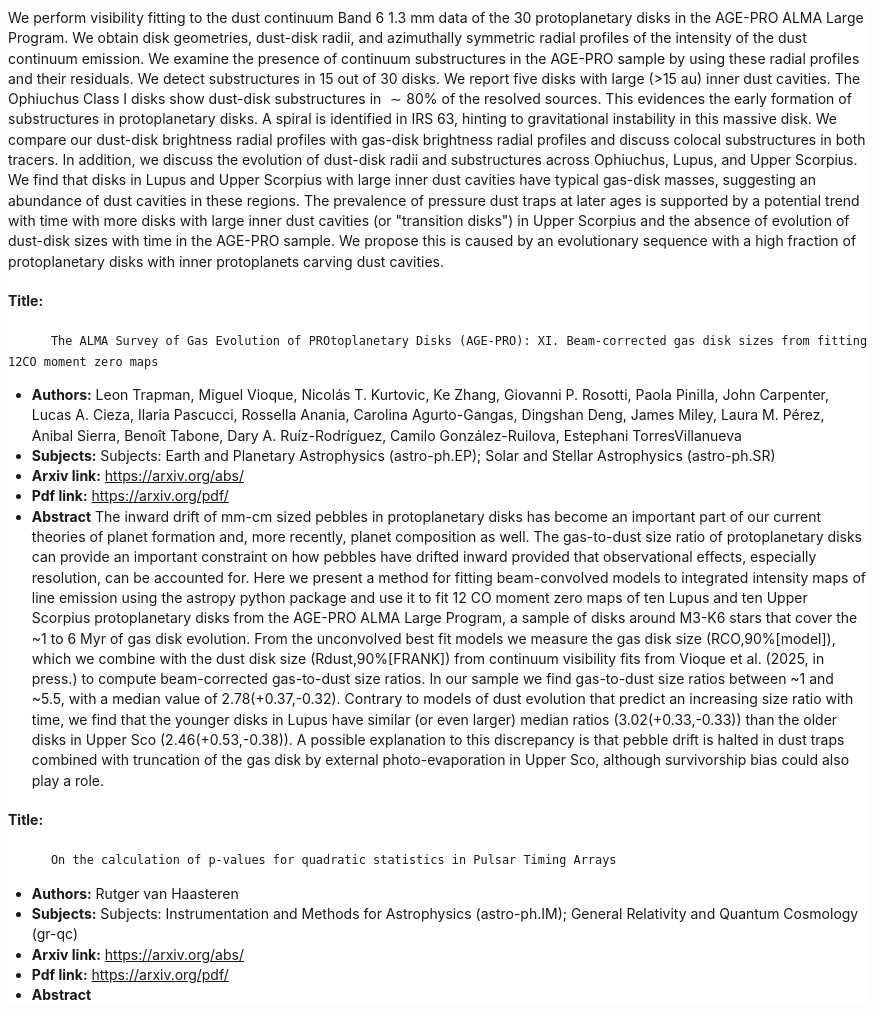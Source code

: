  We perform visibility fitting to the dust continuum Band 6 1.3 mm data of the 30 protoplanetary disks in the AGE-PRO ALMA Large Program. We obtain disk geometries, dust-disk radii, and azimuthally symmetric radial profiles of the intensity of the dust continuum emission. We examine the presence of continuum substructures in the AGE-PRO sample by using these radial profiles and their residuals. We detect substructures in 15 out of 30 disks. We report five disks with large ($>$15 au) inner dust cavities. The Ophiuchus Class I disks show dust-disk substructures in $\sim80\%$ of the resolved sources. This evidences the early formation of substructures in protoplanetary disks. A spiral is identified in IRS 63, hinting to gravitational instability in this massive disk. We compare our dust-disk brightness radial profiles with gas-disk brightness radial profiles and discuss colocal substructures in both tracers. In addition, we discuss the evolution of dust-disk radii and substructures across Ophiuchus, Lupus, and Upper Scorpius. We find that disks in Lupus and Upper Scorpius with large inner dust cavities have typical gas-disk masses, suggesting an abundance of dust cavities in these regions. The prevalence of pressure dust traps at later ages is supported by a potential trend with time with more disks with large inner dust cavities (or "transition disks") in Upper Scorpius and the absence of evolution of dust-disk sizes with time in the AGE-PRO sample. We propose this is caused by an evolutionary sequence with a high fraction of protoplanetary disks with inner protoplanets carving dust cavities.
#### Title:
          The ALMA Survey of Gas Evolution of PROtoplanetary Disks (AGE-PRO): XI. Beam-corrected gas disk sizes from fitting 12CO moment zero maps
 - **Authors:** Leon Trapman, Miguel Vioque, Nicolás T. Kurtovic, Ke Zhang, Giovanni P. Rosotti, Paola Pinilla, John Carpenter, Lucas A. Cieza, Ilaria Pascucci, Rossella Anania, Carolina Agurto-Gangas, Dingshan Deng, James Miley, Laura M. Pérez, Anibal Sierra, Benoît Tabone, Dary A. Ruíz-Rodríguez, Camilo González-Ruilova, Estephani TorresVillanueva
 - **Subjects:** Subjects:
Earth and Planetary Astrophysics (astro-ph.EP); Solar and Stellar Astrophysics (astro-ph.SR)
 - **Arxiv link:** https://arxiv.org/abs/
 - **Pdf link:** https://arxiv.org/pdf/
 - **Abstract**
 The inward drift of mm-cm sized pebbles in protoplanetary disks has become an important part of our current theories of planet formation and, more recently, planet composition as well. The gas-to-dust size ratio of protoplanetary disks can provide an important constraint on how pebbles have drifted inward provided that observational effects, especially resolution, can be accounted for. Here we present a method for fitting beam-convolved models to integrated intensity maps of line emission using the astropy python package and use it to fit 12 CO moment zero maps of ten Lupus and ten Upper Scorpius protoplanetary disks from the AGE-PRO ALMA Large Program, a sample of disks around M3-K6 stars that cover the ~1 to 6 Myr of gas disk evolution. From the unconvolved best fit models we measure the gas disk size (RCO,90%[model]), which we combine with the dust disk size (Rdust,90%[FRANK]) from continuum visibility fits from Vioque et al. (2025, in press.) to compute beam-corrected gas-to-dust size ratios. In our sample we find gas-to-dust size ratios between ~1 and ~5.5, with a median value of 2.78(+0.37,-0.32). Contrary to models of dust evolution that predict an increasing size ratio with time, we find that the younger disks in Lupus have similar (or even larger) median ratios (3.02(+0.33,-0.33)) than the older disks in Upper Sco (2.46(+0.53,-0.38)). A possible explanation to this discrepancy is that pebble drift is halted in dust traps combined with truncation of the gas disk by external photo-evaporation in Upper Sco, although survivorship bias could also play a role.
#### Title:
          On the calculation of p-values for quadratic statistics in Pulsar Timing Arrays
 - **Authors:** Rutger van Haasteren
 - **Subjects:** Subjects:
Instrumentation and Methods for Astrophysics (astro-ph.IM); General Relativity and Quantum Cosmology (gr-qc)
 - **Arxiv link:** https://arxiv.org/abs/
 - **Pdf link:** https://arxiv.org/pdf/
 - **Abstract**